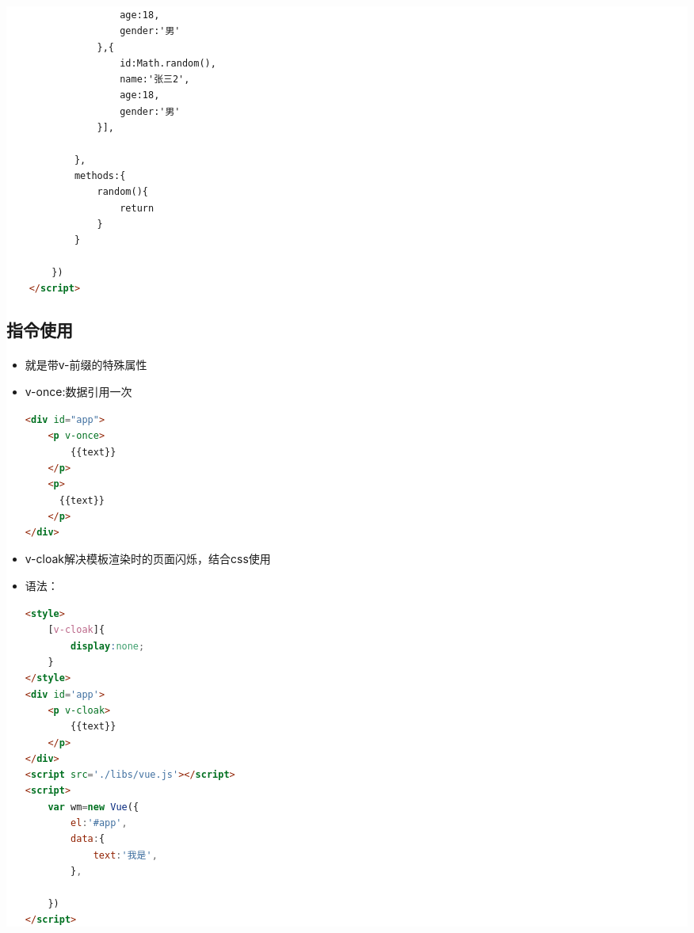   ```html
                      age:18,
                      gender:'男'
                  },{
                      id:Math.random(),
                      name:'张三2',
                      age:18,
                      gender:'男'
                  }],
                
              },
              methods:{
                  random(){
                      return 
                  }
              }
            
          })
      </script>
  
  ```

  

## 指令使用

* 就是带v-前缀的特殊属性

* v-once:数据引用一次

  ```html
  <div id="app">
      <p v-once>
          {{text}}
      </p>
      <p>
        {{text}}  
      </p>
  </div>
  
  ```

* v-cloak解决模板渲染时的页面闪烁，结合css使用

* 语法：

  ```html
  <style>
      [v-cloak]{
          display:none;
      }
  </style>
  <div id='app'>
      <p v-cloak>
          {{text}}
      </p>
  </div>
  <script src='./libs/vue.js'></script>
  <script>
      var wm=new Vue({
          el:'#app',
          data:{
              text:'我是',
          },
          
      })
  </script>
  ```